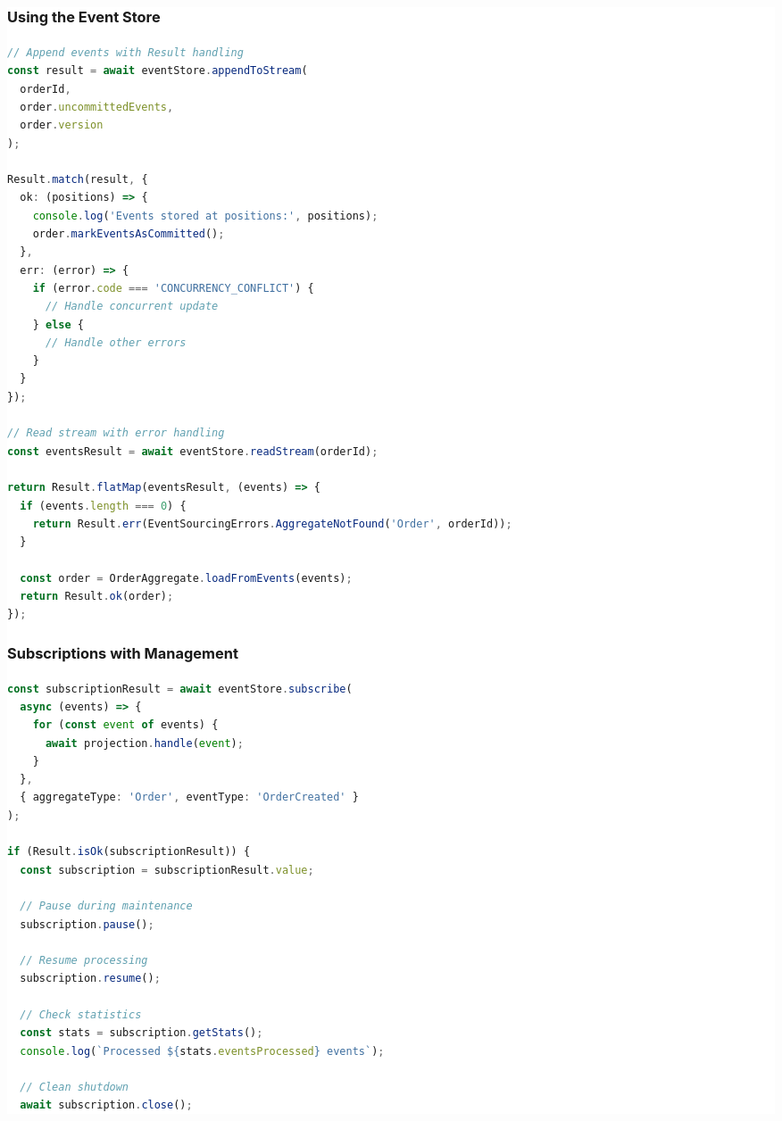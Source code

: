 ### Using the Event Store

```typescript
// Append events with Result handling
const result = await eventStore.appendToStream(
  orderId,
  order.uncommittedEvents,
  order.version
);

Result.match(result, {
  ok: (positions) => {
    console.log('Events stored at positions:', positions);
    order.markEventsAsCommitted();
  },
  err: (error) => {
    if (error.code === 'CONCURRENCY_CONFLICT') {
      // Handle concurrent update
    } else {
      // Handle other errors
    }
  }
});

// Read stream with error handling
const eventsResult = await eventStore.readStream(orderId);

return Result.flatMap(eventsResult, (events) => {
  if (events.length === 0) {
    return Result.err(EventSourcingErrors.AggregateNotFound('Order', orderId));
  }
  
  const order = OrderAggregate.loadFromEvents(events);
  return Result.ok(order);
});
```

### Subscriptions with Management

```typescript
const subscriptionResult = await eventStore.subscribe(
  async (events) => {
    for (const event of events) {
      await projection.handle(event);
    }
  },
  { aggregateType: 'Order', eventType: 'OrderCreated' }
);

if (Result.isOk(subscriptionResult)) {
  const subscription = subscriptionResult.value;
  
  // Pause during maintenance
  subscription.pause();
  
  // Resume processing
  subscription.resume();
  
  // Check statistics
  const stats = subscription.getStats();
  console.log(`Processed ${stats.eventsProcessed} events`);
  
  // Clean shutdown
  await subscription.close();
```